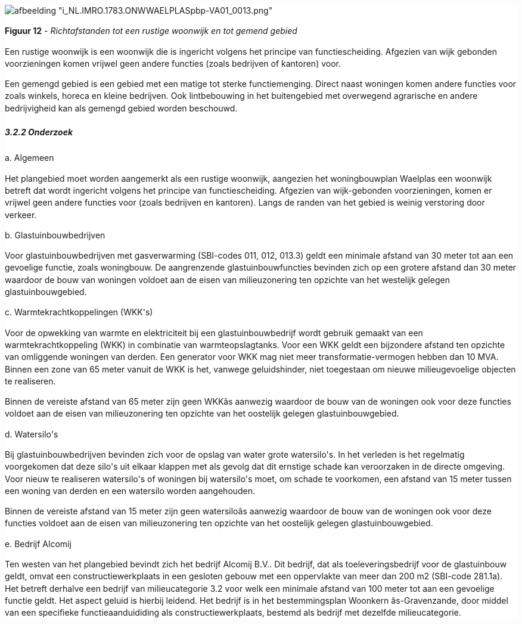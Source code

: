 ![afbeelding "i_NL.IMRO.1783.ONWWAELPLASpbp-VA01_0013.png"](i_NL.IMRO.1783.ONWWAELPLASpbp-VA01_0013.png)

**Figuur 12** \- *Richtafstanden tot een rustige woonwijk en tot gemend gebied*

Een rustige woonwijk is een woonwijk die is ingericht volgens het principe van functiescheiding. Afgezien van wijk gebonden voorzieningen komen vrijwel geen andere functies (zoals bedrijven of kantoren) voor.

Een gemengd gebied is een gebied met een matige tot sterke functiemenging. Direct naast woningen komen andere functies voor zoals winkels, horeca en kleine bedrijven. Ook lintbebouwing in het buitengebied met overwegend agrarische en andere bedrijvigheid kan als gemengd gebied worden beschouwd.

##### 3\.2\.2 Onderzoek

a. Algemeen

Het plangebied moet worden aangemerkt als een rustige woonwijk, aangezien het woningbouwplan Waelplas een woonwijk betreft dat wordt ingericht volgens het principe van functiescheiding. Afgezien van wijk\-gebonden voorzieningen, komen er vrijwel geen andere functies voor (zoals bedrijven en kantoren). Langs de randen van het gebied is weinig verstoring door verkeer.

b. Glastuinbouwbedrijven

Voor glastuinbouwbedrijven met gasverwarming (SBI\-codes 011, 012, 013\.3\) geldt een minimale afstand van 30 meter tot aan een gevoelige functie, zoals woningbouw. De aangrenzende glastuinbouwfuncties bevinden zich op een grotere afstand dan 30 meter waardoor de bouw van woningen voldoet aan de eisen van milieuzonering ten opzichte van het westelijk gelegen glastuinbouwgebied.

c. Warmtekrachtkoppelingen (WKK's)

Voor de opwekking van warmte en elektriciteit bij een glastuinbouwbedrijf wordt gebruik gemaakt van een warmtekrachtkoppeling (WKK) in combinatie van warmteopslagtanks. Voor een WKK geldt een bijzondere afstand ten opzichte van omliggende woningen van derden. Een generator voor WKK mag niet meer transformatie\-vermogen hebben dan 10 MVA. Binnen een zone van 65 meter vanuit de WKK is het, vanwege geluidshinder, niet toegestaan om nieuwe milieugevoelige objecten te realiseren.

Binnen de vereiste afstand van 65 meter zijn geen WKKâs aanwezig waardoor de bouw van de woningen ook voor deze functies voldoet aan de eisen van milieuzonering ten opzichte van het oostelijk gelegen glastuinbouwgebied.

d. Watersilo's

Bij glastuinbouwbedrijven bevinden zich voor de opslag van water grote watersilo's. In het verleden is het regelmatig voorgekomen dat deze silo's uit elkaar klappen met als gevolg dat dit ernstige schade kan veroorzaken in de directe omgeving. Voor nieuw te realiseren watersilo's of woningen bij watersilo's moet, om schade te voorkomen, een afstand van 15 meter tussen een woning van derden en een watersilo worden aangehouden.

Binnen de vereiste afstand van 15 meter zijn geen watersiloâs aanwezig waardoor de bouw van de woningen ook voor deze functies voldoet aan de eisen van milieuzonering ten opzichte van het oostelijk gelegen glastuinbouwgebied.

e. Bedrijf Alcomij

Ten westen van het plangebied bevindt zich het bedrijf Alcomij B.V.. Dit bedrijf, dat als toeleveringsbedrijf voor de glastuinbouw geldt, omvat een constructiewerkplaats in een gesloten gebouw met een oppervlakte van meer dan 200 m2 (SBI\-code 281\.1a). Het betreft derhalve een bedrijf van milieucategorie 3\.2 voor welk een minimale afstand van 100 meter tot aan een gevoelige functie geldt. Het aspect geluid is hierbij leidend. Het bedrijf is in het bestemmingsplan Woonkern âs\-Gravenzande, door middel van een specifieke functieaanduididing als constructiewerkplaats, bestemd als bedrijf met dezelfde milieucategorie.
